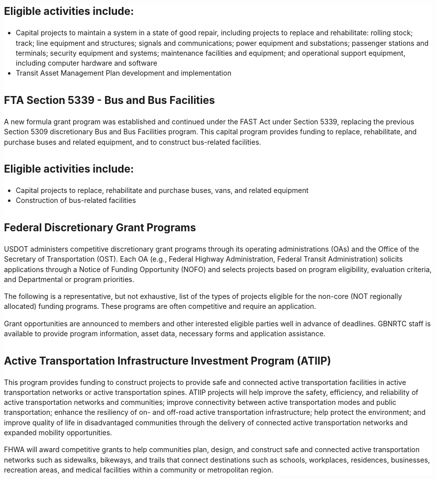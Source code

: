 ## Eligible activities include:

- Capital projects to maintain a system in a state of good repair, including projects to replace and rehabilitate: rolling stock; track; line equipment and structures; signals and communications; power equipment and substations; passenger stations and terminals; security equipment and systems; maintenance facilities and equipment; and operational support equipment, including computer hardware and software
- Transit Asset Management Plan development and implementation

## FTA Section 5339 - Bus and Bus Facilities

A new formula grant program was established and continued under the FAST Act under Section 5339, replacing the previous Section 5309 discretionary Bus and Bus Facilities program. This capital program provides funding to replace, rehabilitate, and purchase buses and related equipment, and to construct bus-related facilities.

## Eligible activities include:

- Capital projects to replace, rehabilitate and purchase buses, vans, and related equipment
- Construction of bus-related facilities

## Federal Discretionary Grant Programs

USDOT administers competitive discretionary grant programs through its operating administrations (OAs) and the Office of the Secretary of Transportation (OST). Each OA (e.g., Federal Highway Administration, Federal Transit Administration) solicits applications through a Notice of Funding Opportunity (NOFO) and selects projects based on program eligibility, evaluation criteria, and Departmental or program priorities.

The following is a representative, but not exhaustive, list of the types of projects eligible for the non-core (NOT regionally allocated) funding programs. These programs are often competitive and require an application.

Grant opportunities are announced to members and other interested eligible parties well in advance of deadlines. GBNRTC staff is available to provide program information, asset data, necessary forms and application assistance.

## Active Transportation Infrastructure Investment Program (ATIIP)

This program provides funding to construct projects to provide safe and connected active transportation facilities in active transportation networks or active transportation spines. ATIIP projects will help improve the safety, efficiency, and reliability of active transportation networks and communities; improve connectivity between active transportation modes and public transportation; enhance the resiliency of on- and off-road active transportation infrastructure; help protect the environment; and improve quality of life in disadvantaged communities through the delivery of connected active transportation networks and expanded mobility opportunities.

FHWA will award competitive grants to help communities plan, design, and construct safe and connected active transportation networks such as sidewalks, bikeways, and trails that connect destinations such as schools, workplaces, residences, businesses, recreation areas, and medical facilities within a community or metropolitan region.
